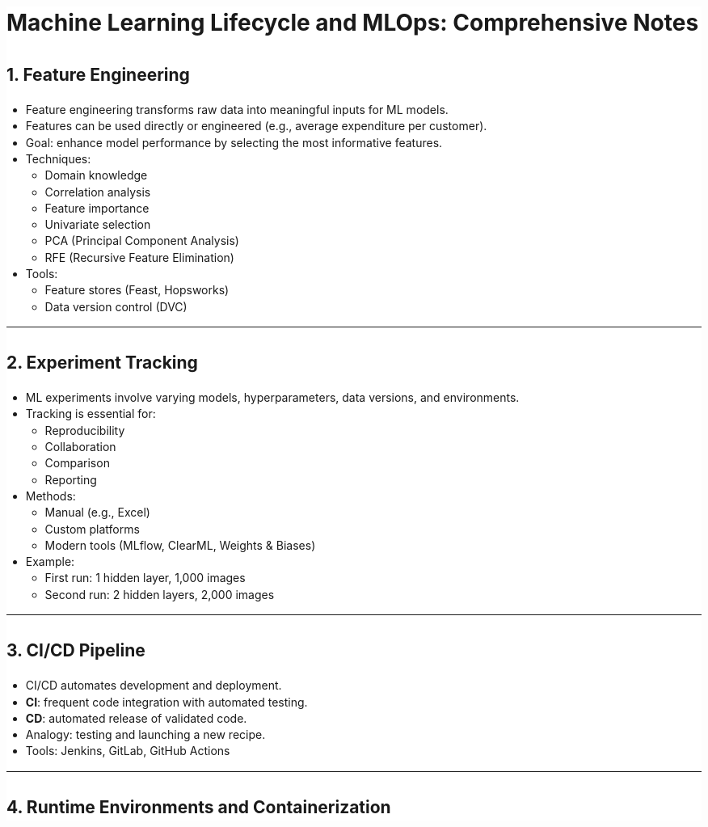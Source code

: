 # Machine Learning Lifecycle and MLOps: Comprehensive Notes

## 1. Feature Engineering

- Feature engineering transforms raw data into meaningful inputs for ML models.
- Features can be used directly or engineered (e.g., average expenditure per customer).
- Goal: enhance model performance by selecting the most informative features.
- Techniques:
  - Domain knowledge
  - Correlation analysis
  - Feature importance
  - Univariate selection
  - PCA (Principal Component Analysis)
  - RFE (Recursive Feature Elimination)
- Tools:
  - Feature stores (Feast, Hopsworks)
  - Data version control (DVC)

---

## 2. Experiment Tracking

- ML experiments involve varying models, hyperparameters, data versions, and environments.
- Tracking is essential for:
  - Reproducibility
  - Collaboration
  - Comparison
  - Reporting
- Methods:
  - Manual (e.g., Excel)
  - Custom platforms
  - Modern tools (MLflow, ClearML, Weights & Biases)
- Example:
  - First run: 1 hidden layer, 1,000 images
  - Second run: 2 hidden layers, 2,000 images

---

## 3. CI/CD Pipeline

- CI/CD automates development and deployment.
- **CI**: frequent code integration with automated testing.
- **CD**: automated release of validated code.
- Analogy: testing and launching a new recipe.
- Tools: Jenkins, GitLab, GitHub Actions

---

## 4. Runtime Environments and Containerization
